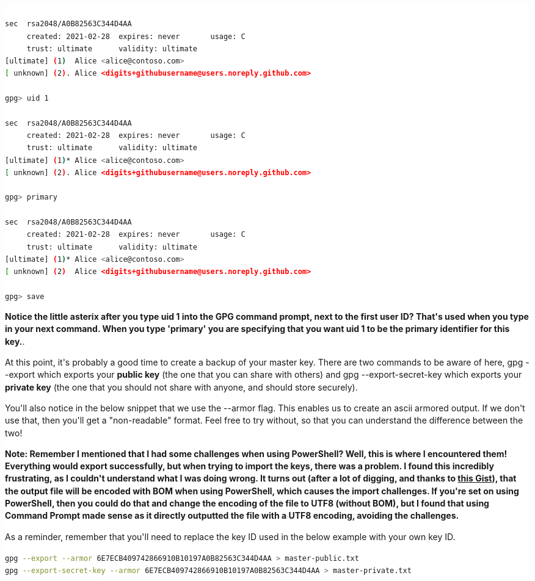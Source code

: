 ```bash

sec  rsa2048/A0B82563C344D4AA
     created: 2021-02-28  expires: never       usage: C
     trust: ultimate      validity: ultimate
[ultimate] (1)  Alice <alice@contoso.com>
[ unknown] (2). Alice <digits+githubusername@users.noreply.github.com>

gpg> uid 1

sec  rsa2048/A0B82563C344D4AA
     created: 2021-02-28  expires: never       usage: C
     trust: ultimate      validity: ultimate
[ultimate] (1)* Alice <alice@contoso.com>
[ unknown] (2). Alice <digits+githubusername@users.noreply.github.com>

gpg> primary

sec  rsa2048/A0B82563C344D4AA
     created: 2021-02-28  expires: never       usage: C
     trust: ultimate      validity: ultimate
[ultimate] (1)* Alice <alice@contoso.com>
[ unknown] (2)  Alice <digits+githubusername@users.noreply.github.com>

gpg> save
```

**Notice the little asterix after you type uid 1 into the GPG command prompt, next to the first user ID? That's used when you type in your next command. When you type 'primary' you are specifying that you want uid 1 to be the primary identifier for this key.**.

At this point, it's probably a good time to create a backup of your master key. There are two commands to be aware of here, gpg --export which exports your **public key** (the one that you can share with others) and gpg --export-secret-key which exports your **private key** (the one that you should not share with anyone, and should store securely).

You'll also notice in the below snippet that we use the --armor flag. This enables us to create an ascii armored output. If we don't use that, then you'll get a "non-readable" format. Feel free to try without, so that you can understand the difference between the two!

**Note: Remember I mentioned that I had some challenges when using PowerShell? Well, this is where I encountered them! Everything would export successfully, but when trying to import the keys, there was a problem. I found this incredibly frustrating, as I couldn't understand what I was doing wrong. It turns out (after a lot of digging, and thanks to [this Gist](https://gist.github.com/chrisroos/1205934#gistcomment-2862988)), that the output file will be encoded with BOM when using PowerShell, which causes the import challenges. If you're set on using PowerShell, then you could do that and change the encoding of the file to UTF8 (without BOM), but I found that using Command Prompt made sense as it directly outputted the file with a UTF8 encoding, avoiding the challenges.**

As a reminder, remember that you'll need to replace the key ID used in the below example with your own key ID.

```bash
gpg --export --armor 6E7ECB409742866910B10197A0B82563C344D4AA > master-public.txt
gpg --export-secret-key --armor 6E7ECB409742866910B10197A0B82563C344D4AA > master-private.txt
```
